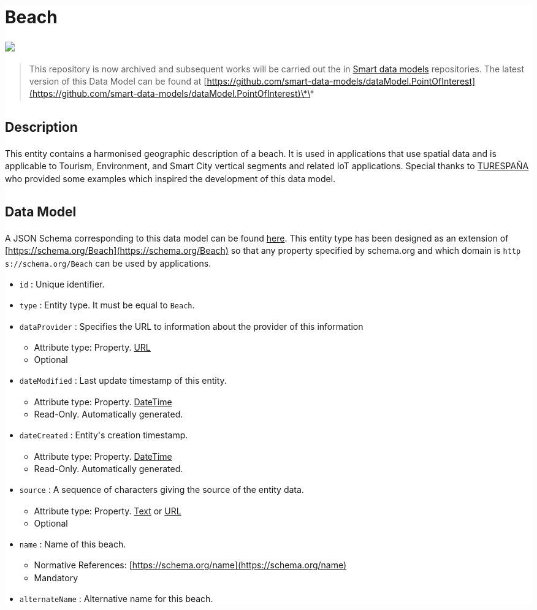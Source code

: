 # Beach

![](https://nexus.lab.fiware.org/static/badges/statuses/deprecated.svg)

> This repository is now archived and subsequent works will be carried out the
> in [Smart data models](https://github.com/smart-data-models) repositories. The
> latest version of this Data Model can be found at
> [https://github.com/smart-data-models/dataModel.PointOfInterest](https://github.com/smart-data-models/dataModel.PointOfInterest)\*\*

## Description



This entity contains a harmonised geographic description of a beach. It is used
in applications that use spatial data and is applicable to Tourism, Environment,
and Smart City vertical segments and related IoT applications. Special thanks to
[TURESPAÑA](https://www.tourspain.es/en-us) who provided some examples which
inspired the development of this data model.



## Data Model

A JSON Schema corresponding to this data model can be found
[here](http://fiware.github.io/data-models/specs/PointOfInterest/Beach/schema.json).
This entity type has been designed as an extension of
[https://schema.org/Beach](https://schema.org/Beach) so that any property
specified by schema.org and which domain is `https://schema.org/Beach` can be
used by applications.

-   `id` : Unique identifier.

-   `type` : Entity type. It must be equal to `Beach`.

-   `dataProvider` : Specifies the URL to information about the provider of this
    information

    -   Attribute type: Property. [URL](https://schema.org/URL)
    -   Optional

-   `dateModified` : Last update timestamp of this entity.

    -   Attribute type: Property. [DateTime](https://schema.org/DateTime)
    -   Read-Only. Automatically generated.

-   `dateCreated` : Entity's creation timestamp.
    -   Attribute type: Property. [DateTime](https://schema.org/DateTime)
    -   Read-Only. Automatically generated.
-   `source` : A sequence of characters giving the source of the entity data.
    -   Attribute type: Property. [Text](https://schema.org/Text) or
        [URL](https://schema.org/URL)
    -   Optional
-   `name` : Name of this beach.
    -   Normative References: [https://schema.org/name](https://schema.org/name)
    -   Mandatory
-   `alternateName` : Alternative name for this beach.
